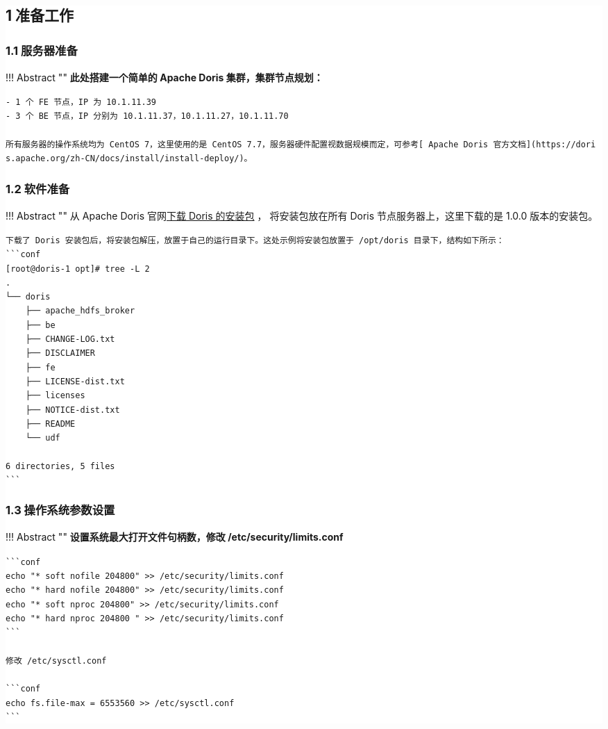 ## 1 准备工作

### 1.1 服务器准备

!!! Abstract ""
    **此处搭建一个简单的 Apache Doris 集群，集群节点规划：**

    - 1 个 FE 节点，IP 为 10.1.11.39
    - 3 个 BE 节点，IP 分别为 10.1.11.37，10.1.11.27，10.1.11.70

    所有服务器的操作系统均为 CentOS 7，这里使用的是 CentOS 7.7，服务器硬件配置视数据规模而定，可参考[ Apache Doris 官方文档](https://doris.apache.org/zh-CN/docs/install/install-deploy/)。

### 1.2 软件准备

!!! Abstract ""
    从 Apache Doris 官网[下载 Doris 的安装包](https://doris.apache.org/zh-CN/download/) ， 将安装包放在所有 Doris 节点服务器上，这里下载的是 1.0.0 版本的安装包。

    下载了 Doris 安装包后，将安装包解压，放置于自己的运行目录下。这处示例将安装包放置于 /opt/doris 目录下，结构如下所示：
    ```conf
    [root@doris-1 opt]# tree -L 2
    .
    └── doris
        ├── apache_hdfs_broker
        ├── be
        ├── CHANGE-LOG.txt
        ├── DISCLAIMER
        ├── fe
        ├── LICENSE-dist.txt
        ├── licenses
        ├── NOTICE-dist.txt
        ├── README
        └── udf
    
    6 directories, 5 files
    ```

### 1.3 操作系统参数设置

!!! Abstract ""
    **设置系统最大打开文件句柄数，修改 /etc/security/limits.conf**

    ```conf
    echo "* soft nofile 204800" >> /etc/security/limits.conf
    echo "* hard nofile 204800" >> /etc/security/limits.conf
    echo "* soft nproc 204800" >> /etc/security/limits.conf
    echo "* hard nproc 204800 " >> /etc/security/limits.conf
    ```

    修改 /etc/sysctl.conf
    
    ```conf
    echo fs.file-max = 6553560 >> /etc/sysctl.conf
    ```
